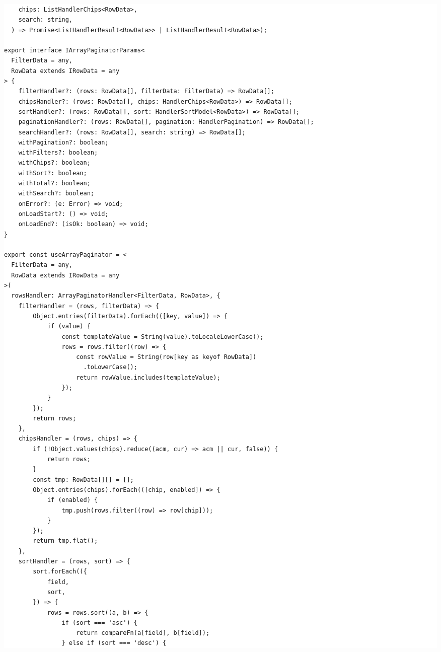 ```tsx
    chips: ListHandlerChips<RowData>,
    search: string,
  ) => Promise<ListHandlerResult<RowData>> | ListHandlerResult<RowData>);

export interface IArrayPaginatorParams<
  FilterData = any,
  RowData extends IRowData = any
> {
    filterHandler?: (rows: RowData[], filterData: FilterData) => RowData[];
    chipsHandler?: (rows: RowData[], chips: HandlerChips<RowData>) => RowData[];
    sortHandler?: (rows: RowData[], sort: HandlerSortModel<RowData>) => RowData[];
    paginationHandler?: (rows: RowData[], pagination: HandlerPagination) => RowData[];
    searchHandler?: (rows: RowData[], search: string) => RowData[];
    withPagination?: boolean;
    withFilters?: boolean;
    withChips?: boolean;
    withSort?: boolean;
    withTotal?: boolean;
    withSearch?: boolean;
    onError?: (e: Error) => void;
    onLoadStart?: () => void;
    onLoadEnd?: (isOk: boolean) => void;
}

export const useArrayPaginator = <
  FilterData = any,
  RowData extends IRowData = any
>(
  rowsHandler: ArrayPaginatorHandler<FilterData, RowData>, {
    filterHandler = (rows, filterData) => {
        Object.entries(filterData).forEach(([key, value]) => {
            if (value) {
                const templateValue = String(value).toLocaleLowerCase();
                rows = rows.filter((row) => {
                    const rowValue = String(row[key as keyof RowData])
                      .toLowerCase();
                    return rowValue.includes(templateValue);
                });
            }
        });
        return rows;
    },
    chipsHandler = (rows, chips) => {
        if (!Object.values(chips).reduce((acm, cur) => acm || cur, false)) {
            return rows;
        }
        const tmp: RowData[][] = [];
        Object.entries(chips).forEach(([chip, enabled]) => {
            if (enabled) {
                tmp.push(rows.filter((row) => row[chip]));
            }
        });
        return tmp.flat();
    },
    sortHandler = (rows, sort) => {
        sort.forEach(({
            field,
            sort,
        }) => {
            rows = rows.sort((a, b) => {
                if (sort === 'asc') {
                    return compareFn(a[field], b[field]);
                } else if (sort === 'desc') {
```